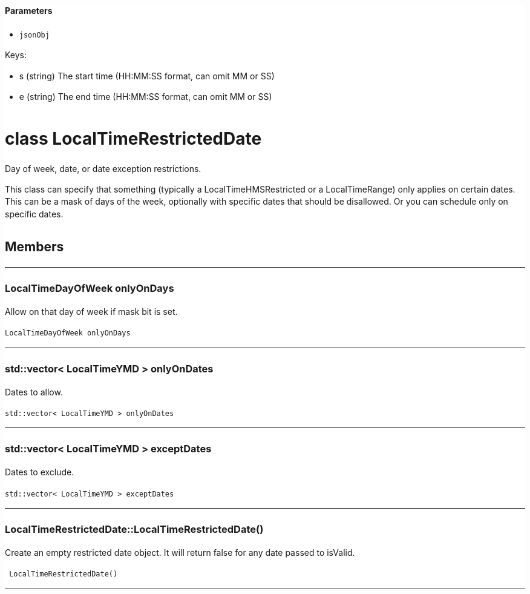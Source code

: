 #### Parameters
* `jsonObj` 

Keys:

* s (string) The start time (HH:MM:SS format, can omit MM or SS)

* e (string) The end time (HH:MM:SS format, can omit MM or SS)

# class LocalTimeRestrictedDate 

Day of week, date, or date exception restrictions.

This class can specify that something (typically a LocalTimeHMSRestricted or a LocalTimeRange) only applies on certain dates. This can be a mask of days of the week, optionally with specific dates that should be disallowed. Or you can schedule only on specific dates.

## Members

---

### LocalTimeDayOfWeek onlyOnDays 

Allow on that day of week if mask bit is set.

```
LocalTimeDayOfWeek onlyOnDays
```

---

### std::vector< LocalTimeYMD > onlyOnDates 

Dates to allow.

```
std::vector< LocalTimeYMD > onlyOnDates
```

---

### std::vector< LocalTimeYMD > exceptDates 

Dates to exclude.

```
std::vector< LocalTimeYMD > exceptDates
```

---

###  LocalTimeRestrictedDate::LocalTimeRestrictedDate() 

Create an empty restricted date object. It will return false for any date passed to isValid.

```
 LocalTimeRestrictedDate()
```

---